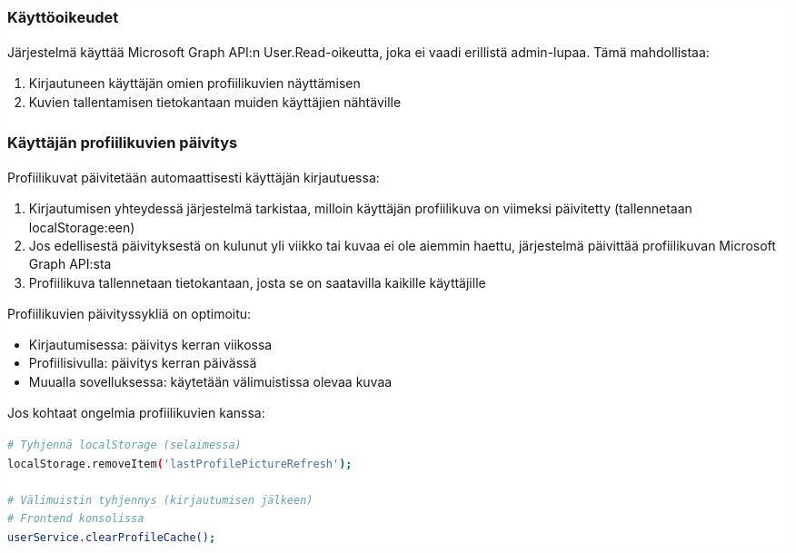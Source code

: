 ### Käyttöoikeudet

Järjestelmä käyttää Microsoft Graph API:n User.Read-oikeutta, joka ei vaadi erillistä admin-lupaa. Tämä mahdollistaa:

1. Kirjautuneen käyttäjän omien profiilikuvien näyttämisen
2. Kuvien tallentamisen tietokantaan muiden käyttäjien nähtäville

### Käyttäjän profiilikuvien päivitys

Profiilikuvat päivitetään automaattisesti käyttäjän kirjautuessa:

1. Kirjautumisen yhteydessä järjestelmä tarkistaa, milloin käyttäjän profiilikuva on viimeksi päivitetty (tallennetaan localStorage:een)
2. Jos edellisestä päivityksestä on kulunut yli viikko tai kuvaa ei ole aiemmin haettu, järjestelmä päivittää profiilikuvan Microsoft Graph API:sta
3. Profiilikuva tallennetaan tietokantaan, josta se on saatavilla kaikille käyttäjille

Profiilikuvien päivityssykliä on optimoitu:
- Kirjautumisessa: päivitys kerran viikossa
- Profiilisivulla: päivitys kerran päivässä
- Muualla sovelluksessa: käytetään välimuistissa olevaa kuvaa

Jos kohtaat ongelmia profiilikuvien kanssa:
```bash
# Tyhjennä localStorage (selaimessa)
localStorage.removeItem('lastProfilePictureRefresh');

# Välimuistin tyhjennys (kirjautumisen jälkeen)
# Frontend konsolissa
userService.clearProfileCache();
```